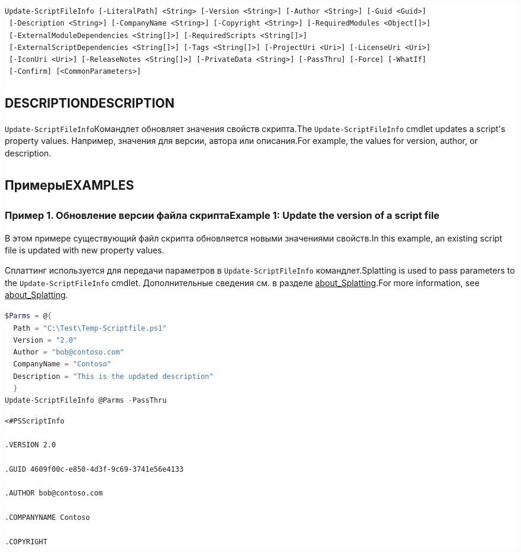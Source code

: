 ```
Update-ScriptFileInfo [-LiteralPath] <String> [-Version <String>] [-Author <String>] [-Guid <Guid>]
 [-Description <String>] [-CompanyName <String>] [-Copyright <String>] [-RequiredModules <Object[]>]
 [-ExternalModuleDependencies <String[]>] [-RequiredScripts <String[]>]
 [-ExternalScriptDependencies <String[]>] [-Tags <String[]>] [-ProjectUri <Uri>] [-LicenseUri <Uri>]
 [-IconUri <Uri>] [-ReleaseNotes <String[]>] [-PrivateData <String>] [-PassThru] [-Force] [-WhatIf]
 [-Confirm] [<CommonParameters>]
```

## <span data-ttu-id="53f8e-109">DESCRIPTION</span><span class="sxs-lookup"><span data-stu-id="53f8e-109">DESCRIPTION</span></span>

<span data-ttu-id="53f8e-110">`Update-ScriptFileInfo`Командлет обновляет значения свойств скрипта.</span><span class="sxs-lookup"><span data-stu-id="53f8e-110">The `Update-ScriptFileInfo` cmdlet updates a script's property values.</span></span> <span data-ttu-id="53f8e-111">Например, значения для версии, автора или описания.</span><span class="sxs-lookup"><span data-stu-id="53f8e-111">For example, the values for version, author, or description.</span></span>

## <span data-ttu-id="53f8e-112">Примеры</span><span class="sxs-lookup"><span data-stu-id="53f8e-112">EXAMPLES</span></span>

### <span data-ttu-id="53f8e-113">Пример 1. Обновление версии файла скрипта</span><span class="sxs-lookup"><span data-stu-id="53f8e-113">Example 1: Update the version of a script file</span></span>

<span data-ttu-id="53f8e-114">В этом примере существующий файл скрипта обновляется новыми значениями свойств.</span><span class="sxs-lookup"><span data-stu-id="53f8e-114">In this example, an existing script file is updated with new property values.</span></span>

<span data-ttu-id="53f8e-115">Сплаттинг используется для передачи параметров в `Update-ScriptFileInfo` командлет.</span><span class="sxs-lookup"><span data-stu-id="53f8e-115">Splatting is used to pass parameters to the `Update-ScriptFileInfo` cmdlet.</span></span> <span data-ttu-id="53f8e-116">Дополнительные сведения см. в разделе [about_Splatting](../Microsoft.Powershell.Core/About/about_splatting.md).</span><span class="sxs-lookup"><span data-stu-id="53f8e-116">For more information, see [about_Splatting](../Microsoft.Powershell.Core/About/about_splatting.md).</span></span>

```powershell
$Parms = @{
  Path = "C:\Test\Temp-Scriptfile.ps1"
  Version = "2.0"
  Author = "bob@contoso.com"
  CompanyName = "Contoso"
  Description = "This is the updated description"
  }
Update-ScriptFileInfo @Parms -PassThru
```

```Output
<#PSScriptInfo

.VERSION 2.0

.GUID 4609f00c-e850-4d3f-9c69-3741e56e4133

.AUTHOR bob@contoso.com

.COMPANYNAME Contoso

.COPYRIGHT

```